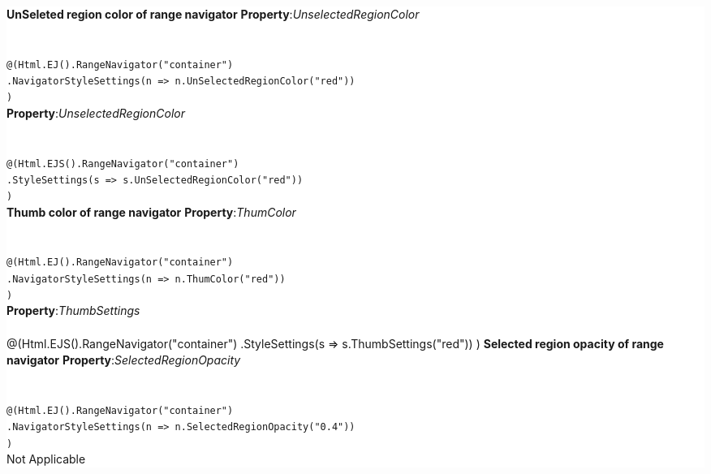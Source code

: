 <tr>
<td><b>UnSeleted region color of range navigator</b></td>
<td>
<b>Property</b>:<i>UnselectedRegionColor</i>
</br>
</br>
<code>
@(Html.EJ().RangeNavigator("container")
.NavigatorStyleSettings(n => n.UnSelectedRegionColor("red"))
)
</code>
</td>
<td>
<b>Property</b>:<i>UnselectedRegionColor</i>
</br>
</br>
<code>
@(Html.EJS().RangeNavigator("container")
.StyleSettings(s => s.UnSelectedRegionColor("red"))
)
</code></td>
</tr>

<tr>
<td><b>Thumb color of range navigator</b></td>
<td>
<b>Property</b>:<i>ThumColor</i>
</br>
</br>
<code>
@(Html.EJ().RangeNavigator("container")
.NavigatorStyleSettings(n => n.ThumColor("red"))
)
</code>
</td>
<td>
<b>Property</b>:<i>ThumbSettings</i>
</br>
</br>
@(Html.EJS().RangeNavigator("container")
.StyleSettings(s => s.ThumbSettings("red"))
)
</code></td>
</tr>

<tr>
<td><b>Selected region opacity of range navigator</b></td>
<td>
<b>Property</b>:<i>SelectedRegionOpacity</i>
</br>
</br>
<code>
@(Html.EJ().RangeNavigator("container")
.NavigatorStyleSettings(n => n.SelectedRegionOpacity("0.4"))
)
</code>
</td>
<td>
Not Applicable
</td>
</tr>
